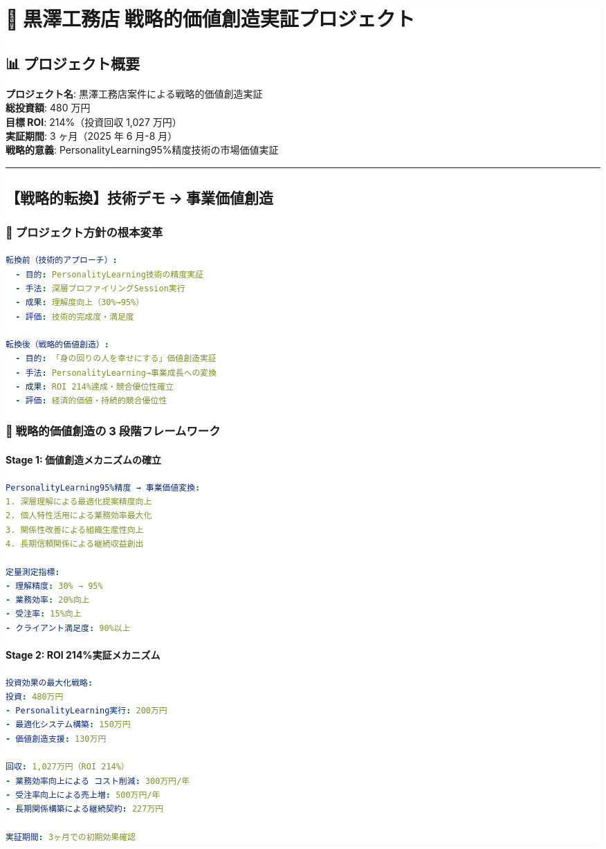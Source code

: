 # 🎯 黒澤工務店 戦略的価値創造実証プロジェクト

## **📊 プロジェクト概要**

**プロジェクト名**: 黒澤工務店案件による戦略的価値創造実証  
**総投資額**: 480 万円  
**目標 ROI**: 214%（投資回収 1,027 万円）  
**実証期間**: 3 ヶ月（2025 年 6 月-8 月）  
**戦略的意義**: PersonalityLearning95%精度技術の市場価値実証

---

## 【戦略的転換】技術デモ → 事業価値創造

### **🔄 プロジェクト方針の根本変革**

```yaml
転換前（技術的アプローチ）:
  - 目的: PersonalityLearning技術の精度実証
  - 手法: 深層プロファイリングSession実行
  - 成果: 理解度向上（30%→95%）
  - 評価: 技術的完成度・満足度

転換後（戦略的価値創造）:
  - 目的: 「身の回りの人を幸せにする」価値創造実証
  - 手法: PersonalityLearning→事業成長への変換
  - 成果: ROI 214%達成・競合優位性確立
  - 評価: 経済的価値・持続的競合優位性
```

### **🎯 戦略的価値創造の 3 段階フレームワーク**

#### **Stage 1: 価値創造メカニズムの確立**

```yaml
PersonalityLearning95%精度 → 事業価値変換:
1. 深層理解による最適化提案精度向上
2. 個人特性活用による業務効率最大化
3. 関係性改善による組織生産性向上
4. 長期信頼関係による継続収益創出

定量測定指標:
- 理解精度: 30% → 95%
- 業務効率: 20%向上
- 受注率: 15%向上
- クライアント満足度: 90%以上
```

#### **Stage 2: ROI 214%実証メカニズム**

```yaml
投資効果の最大化戦略:
投資: 480万円
- PersonalityLearning実行: 200万円
- 最適化システム構築: 150万円
- 価値創造支援: 130万円

回収: 1,027万円（ROI 214%）
- 業務効率向上による コスト削減: 300万円/年
- 受注率向上による売上増: 500万円/年
- 長期関係構築による継続契約: 227万円

実証期間: 3ヶ月での初期効果確認
```